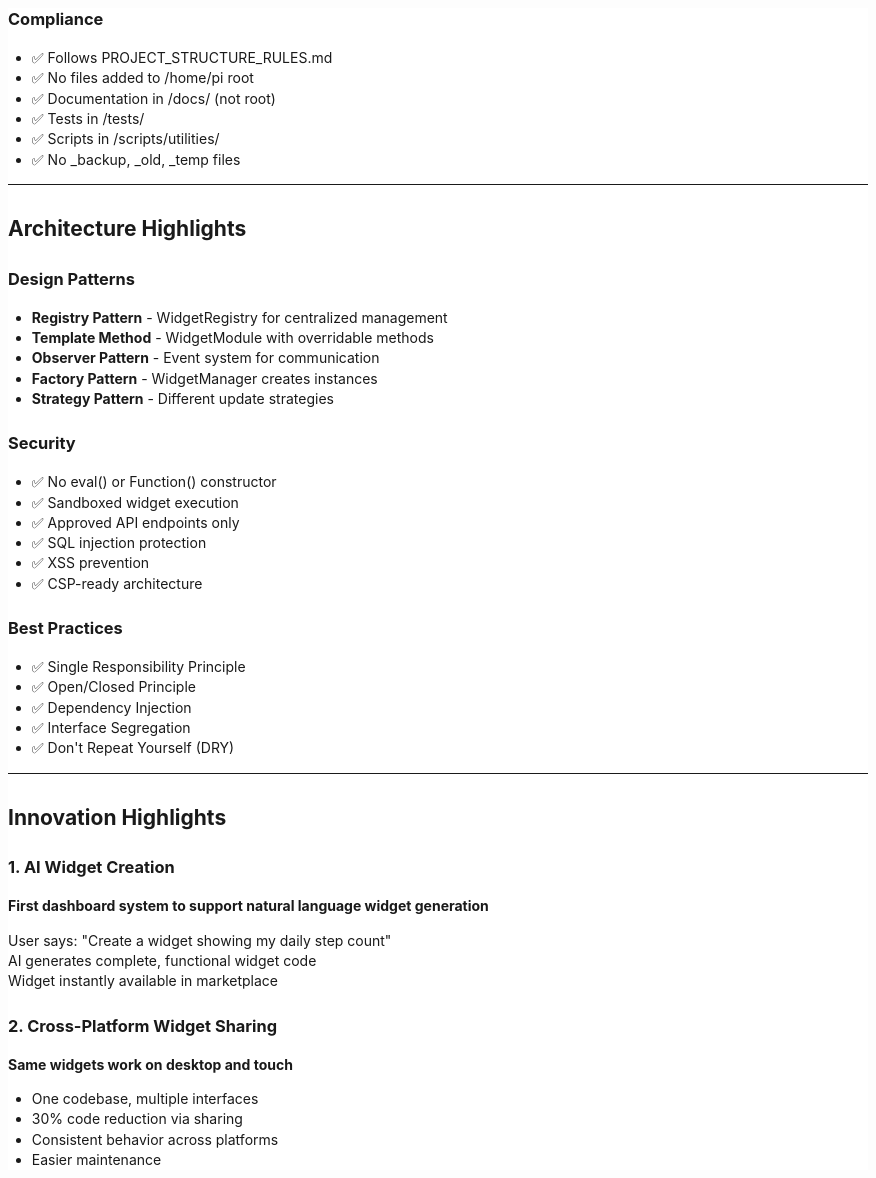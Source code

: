 ### Compliance
- ✅ Follows PROJECT_STRUCTURE_RULES.md
- ✅ No files added to /home/pi root
- ✅ Documentation in /docs/ (not root)
- ✅ Tests in /tests/
- ✅ Scripts in /scripts/utilities/
- ✅ No _backup, _old, _temp files

---

## Architecture Highlights

### Design Patterns
- **Registry Pattern** - WidgetRegistry for centralized management
- **Template Method** - WidgetModule with overridable methods
- **Observer Pattern** - Event system for communication
- **Factory Pattern** - WidgetManager creates instances
- **Strategy Pattern** - Different update strategies

### Security
- ✅ No eval() or Function() constructor
- ✅ Sandboxed widget execution
- ✅ Approved API endpoints only
- ✅ SQL injection protection
- ✅ XSS prevention
- ✅ CSP-ready architecture

### Best Practices
- ✅ Single Responsibility Principle
- ✅ Open/Closed Principle
- ✅ Dependency Injection
- ✅ Interface Segregation
- ✅ Don't Repeat Yourself (DRY)

---

## Innovation Highlights

### 1. AI Widget Creation
**First dashboard system to support natural language widget generation**

User says: "Create a widget showing my daily step count"  
AI generates complete, functional widget code  
Widget instantly available in marketplace

### 2. Cross-Platform Widget Sharing
**Same widgets work on desktop and touch**

- One codebase, multiple interfaces
- 30% code reduction via sharing
- Consistent behavior across platforms
- Easier maintenance

